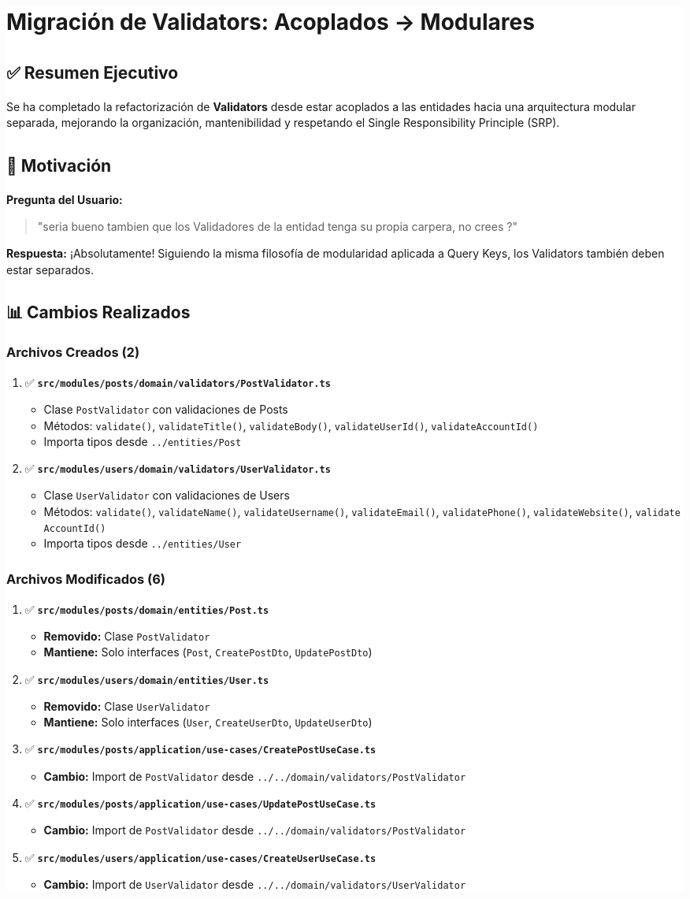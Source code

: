 # Migración de Validators: Acoplados → Modulares

## ✅ Resumen Ejecutivo

Se ha completado la refactorización de **Validators** desde estar acoplados a las entidades hacia una arquitectura modular separada, mejorando la organización, mantenibilidad y respetando el Single Responsibility Principle (SRP).

## 🎯 Motivación

**Pregunta del Usuario:**

> "seria bueno tambien que los Validadores de la entidad tenga su propia carpera, no crees ?"

**Respuesta:** ¡Absolutamente! Siguiendo la misma filosofía de modularidad aplicada a Query Keys, los Validators también deben estar separados.

## 📊 Cambios Realizados

### Archivos Creados (2)

1. ✅ **`src/modules/posts/domain/validators/PostValidator.ts`**
   - Clase `PostValidator` con validaciones de Posts
   - Métodos: `validate()`, `validateTitle()`, `validateBody()`, `validateUserId()`, `validateAccountId()`
   - Importa tipos desde `../entities/Post`

2. ✅ **`src/modules/users/domain/validators/UserValidator.ts`**
   - Clase `UserValidator` con validaciones de Users
   - Métodos: `validate()`, `validateName()`, `validateUsername()`, `validateEmail()`, `validatePhone()`, `validateWebsite()`, `validateAccountId()`
   - Importa tipos desde `../entities/User`

### Archivos Modificados (6)

1. ✅ **`src/modules/posts/domain/entities/Post.ts`**
   - **Removido:** Clase `PostValidator`
   - **Mantiene:** Solo interfaces (`Post`, `CreatePostDto`, `UpdatePostDto`)

2. ✅ **`src/modules/users/domain/entities/User.ts`**
   - **Removido:** Clase `UserValidator`
   - **Mantiene:** Solo interfaces (`User`, `CreateUserDto`, `UpdateUserDto`)

3. ✅ **`src/modules/posts/application/use-cases/CreatePostUseCase.ts`**
   - **Cambio:** Import de `PostValidator` desde `../../domain/validators/PostValidator`

4. ✅ **`src/modules/posts/application/use-cases/UpdatePostUseCase.ts`**
   - **Cambio:** Import de `PostValidator` desde `../../domain/validators/PostValidator`

5. ✅ **`src/modules/users/application/use-cases/CreateUserUseCase.ts`**
   - **Cambio:** Import de `UserValidator` desde `../../domain/validators/UserValidator`
